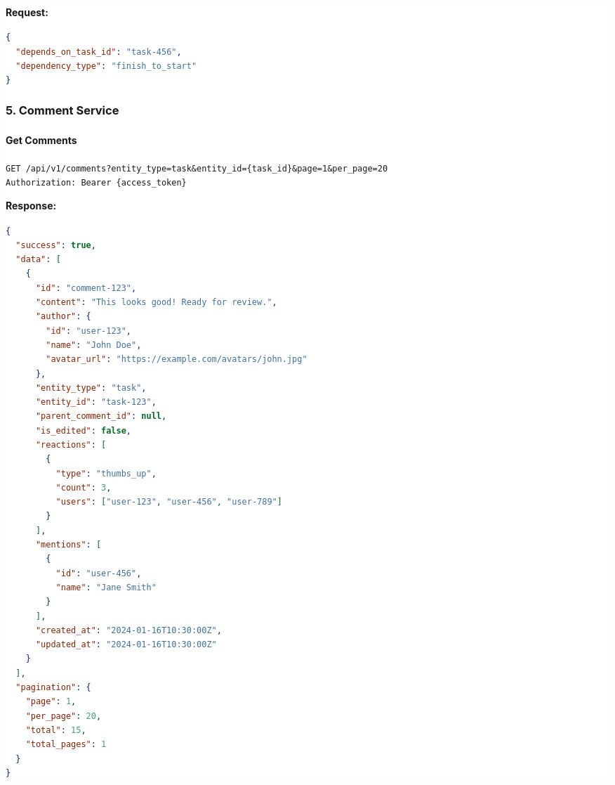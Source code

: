 **Request:**
```json
{
  "depends_on_task_id": "task-456",
  "dependency_type": "finish_to_start"
}
```

### 5. Comment Service

#### **Get Comments**
```http
GET /api/v1/comments?entity_type=task&entity_id={task_id}&page=1&per_page=20
Authorization: Bearer {access_token}
```

**Response:**
```json
{
  "success": true,
  "data": [
    {
      "id": "comment-123",
      "content": "This looks good! Ready for review.",
      "author": {
        "id": "user-123",
        "name": "John Doe",
        "avatar_url": "https://example.com/avatars/john.jpg"
      },
      "entity_type": "task",
      "entity_id": "task-123",
      "parent_comment_id": null,
      "is_edited": false,
      "reactions": [
        {
          "type": "thumbs_up",
          "count": 3,
          "users": ["user-123", "user-456", "user-789"]
        }
      ],
      "mentions": [
        {
          "id": "user-456",
          "name": "Jane Smith"
        }
      ],
      "created_at": "2024-01-16T10:30:00Z",
      "updated_at": "2024-01-16T10:30:00Z"
    }
  ],
  "pagination": {
    "page": 1,
    "per_page": 20,
    "total": 15,
    "total_pages": 1
  }
}
```
